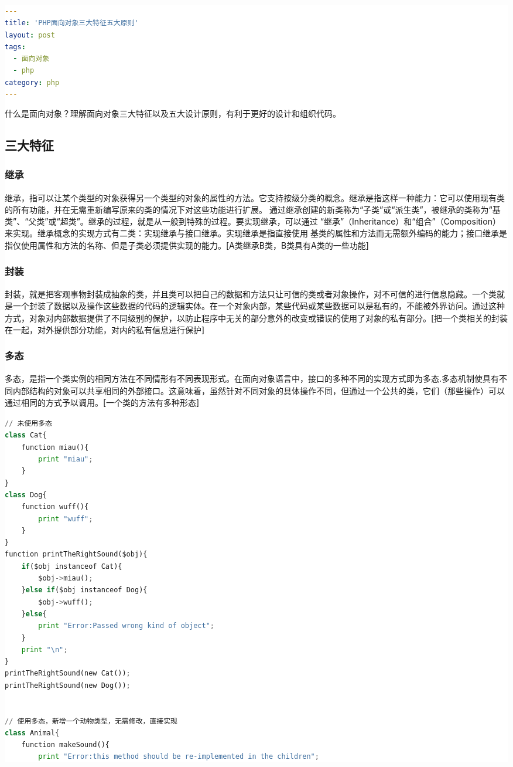```yaml
---
title: 'PHP面向对象三大特征五大原则'
layout: post
tags:
  - 面向对象
  - php
category: php
---
```


什么是面向对象？理解面向对象三大特征以及五大设计原则，有利于更好的设计和组织代码。


## 三大特征

### 继承

继承，指可以让某个类型的对象获得另一个类型的对象的属性的方法。它支持按级分类的概念。继承是指这样一种能力：它可以使用现有类的所有功能，并在无需重新编写原来的类的情况下对这些功能进行扩展。 通过继承创建的新类称为“子类”或“派生类”，被继承的类称为“基类”、“父类”或“超类”。继承的过程，就是从一般到特殊的过程。要实现继承，可以通过 “继承”（Inheritance）和“组合”（Composition）来实现。继承概念的实现方式有二类：实现继承与接口继承。实现继承是指直接使用 基类的属性和方法而无需额外编码的能力；接口继承是指仅使用属性和方法的名称、但是子类必须提供实现的能力。[A类继承B类，B类具有A类的一些功能]

### 封装

封装，就是把客观事物封装成抽象的类，并且类可以把自己的数据和方法只让可信的类或者对象操作，对不可信的进行信息隐藏。一个类就是一个封装了数据以及操作这些数据的代码的逻辑实体。在一个对象内部，某些代码或某些数据可以是私有的，不能被外界访问。通过这种方式，对象对内部数据提供了不同级别的保护，以防止程序中无关的部分意外的改变或错误的使用了对象的私有部分。[把一个类相关的封装在一起，对外提供部分功能，对内的私有信息进行保护]

### 多态

多态，是指一个类实例的相同方法在不同情形有不同表现形式。在面向对象语言中，接口的多种不同的实现方式即为多态.多态机制使具有不同内部结构的对象可以共享相同的外部接口。这意味着，虽然针对不同对象的具体操作不同，但通过一个公共的类，它们（那些操作）可以通过相同的方式予以调用。[一个类的方法有多种形态]


```python
// 未使用多态
class Cat{
    function miau(){
        print "miau";
    }
}
class Dog{
    function wuff(){
        print "wuff";
    }
}
function printTheRightSound($obj){
    if($obj instanceof Cat){
        $obj->miau();
    }else if($obj instanceof Dog){
        $obj->wuff();
    }else{
        print "Error:Passed wrong kind of object";
    }
    print "\n";
}
printTheRightSound(new Cat());
printTheRightSound(new Dog());


// 使用多态，新增一个动物类型，无需修改，直接实现
class Animal{
    function makeSound(){
        print "Error:this method should be re-implemented in the children";
```